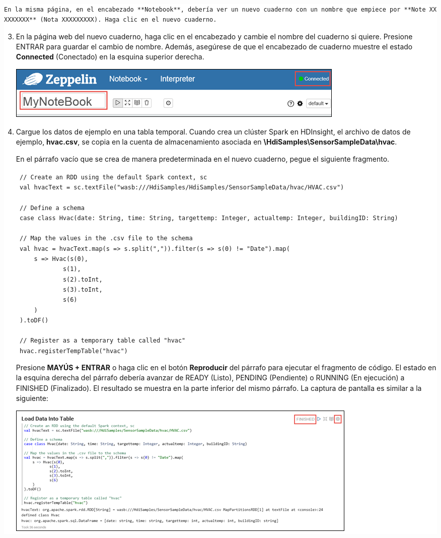 	En la misma página, en el encabezado **Notebook**, debería ver un nuevo cuaderno con un nombre que empiece por **Note XXXXXXXXX** (Nota XXXXXXXXX). Haga clic en el nuevo cuaderno.

3. En la página web del nuevo cuaderno, haga clic en el encabezado y cambie el nombre del cuaderno si quiere. Presione ENTRAR para guardar el cambio de nombre. Además, asegúrese de que el encabezado de cuaderno muestre el estado **Connected** (Conectado) en la esquina superior derecha.

	![Estado del cuaderno de Zeppelin](./media/hdinsight-apache-spark-zeppelin-notebook-jupyter-spark-sql-v1/hdispark.newnote.connected.png "Estado del cuaderno de Zeppelin")

4. Cargue los datos de ejemplo en una tabla temporal. Cuando crea un clúster Spark en HDInsight, el archivo de datos de ejemplo, **hvac.csv**, se copia en la cuenta de almacenamiento asociada en **\\HdiSamples\\SensorSampleData\\hvac**.

	En el párrafo vacío que se crea de manera predeterminada en el nuevo cuaderno, pegue el siguiente fragmento.

		// Create an RDD using the default Spark context, sc
		val hvacText = sc.textFile("wasb:///HdiSamples/HdiSamples/SensorSampleData/hvac/HVAC.csv")
		
		// Define a schema
		case class Hvac(date: String, time: String, targettemp: Integer, actualtemp: Integer, buildingID: String)
		
		// Map the values in the .csv file to the schema
		val hvac = hvacText.map(s => s.split(",")).filter(s => s(0) != "Date").map(
    		s => Hvac(s(0), 
            		s(1),
            		s(2).toInt,
            		s(3).toInt,
            		s(6)
        	)
		).toDF()
		
		// Register as a temporary table called "hvac"
		hvac.registerTempTable("hvac")
		
	Presione **MAYÚS + ENTRAR** o haga clic en el botón **Reproducir** del párrafo para ejecutar el fragmento de código. El estado en la esquina derecha del párrafo debería avanzar de READY (Listo), PENDING (Pendiente) o RUNNING (En ejecución) a FINISHED (Finalizado). El resultado se muestra en la parte inferior del mismo párrafo. La captura de pantalla es similar a la siguiente:

	![Crear una tabla temporal de datos sin procesar](./media/hdinsight-apache-spark-zeppelin-notebook-jupyter-spark-sql-v1/hdispark.note.loaddataintotable.png "Crear una tabla temporal de datos sin procesar")
